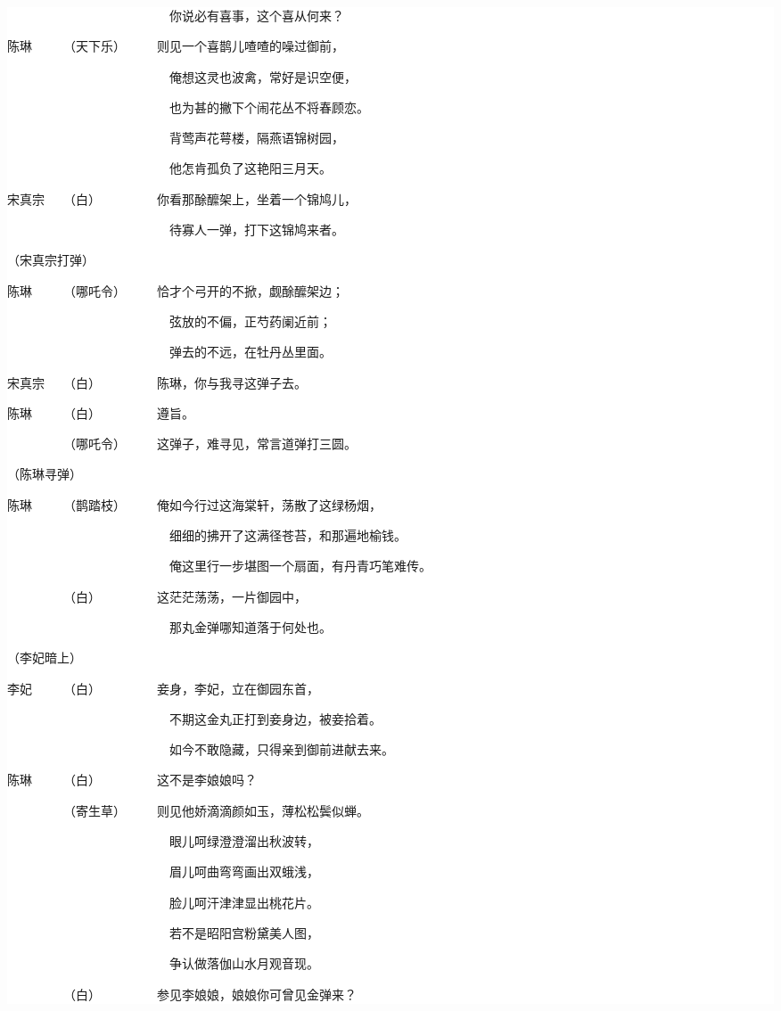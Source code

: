 　　　　　　　　　　　　　你说必有喜事，这个喜从何来？

陈琳　　　（天下乐）　　　则见一个喜鹊儿喳喳的噪过御前，

　　　　　　　　　　　　　俺想这灵也波禽，常好是识空便，

　　　　　　　　　　　　　也为甚的撇下个闹花丛不将春顾恋。

　　　　　　　　　　　　　背莺声花萼楼，隔燕语锦树园，

　　　　　　　　　　　　　他怎肯孤负了这艳阳三月天。

宋真宗　　（白）　　　　　你看那酴醿架上，坐着一个锦鸠儿，

　　　　　　　　　　　　　待寡人一弹，打下这锦鸠来者。

（宋真宗打弹）

陈琳　　　（哪吒令）　　　恰才个弓开的不掀，觑酴醿架边；

　　　　　　　　　　　　　弦放的不偏，正芍药阑近前；

　　　　　　　　　　　　　弹去的不远，在牡丹丛里面。

宋真宗　　（白）　　　　　陈琳，你与我寻这弹子去。

陈琳　　　（白）　　　　　遵旨。

　　　　　（哪吒令）　　　这弹子，难寻见，常言道弹打三圆。

（陈琳寻弹）

陈琳　　　（鹊踏枝）　　　俺如今行过这海棠轩，荡散了这绿杨烟，

　　　　　　　　　　　　　细细的拂开了这满径苍苔，和那遍地榆钱。

　　　　　　　　　　　　　俺这里行一步堪图一个扇面，有丹青巧笔难传。

　　　　　（白）　　　　　这茫茫荡荡，一片御园中，

　　　　　　　　　　　　　那丸金弹哪知道落于何处也。

（李妃暗上）

李妃　　　（白）　　　　　妾身，李妃，立在御园东首，

　　　　　　　　　　　　　不期这金丸正打到妾身边，被妾拾着。

　　　　　　　　　　　　　如今不敢隐藏，只得亲到御前进献去来。

陈琳　　　（白）　　　　　这不是李娘娘吗？

　　　　　（寄生草）　　　则见他娇滴滴颜如玉，薄松松鬓似蝉。

　　　　　　　　　　　　　眼儿呵绿澄澄溜出秋波转，

　　　　　　　　　　　　　眉儿呵曲弯弯画出双蛾浅，

　　　　　　　　　　　　　脸儿呵汗津津显出桃花片。

　　　　　　　　　　　　　若不是昭阳宫粉黛美人图，

　　　　　　　　　　　　　争认做落伽山水月观音现。

　　　　　（白）　　　　　参见李娘娘，娘娘你可曾见金弹来？
